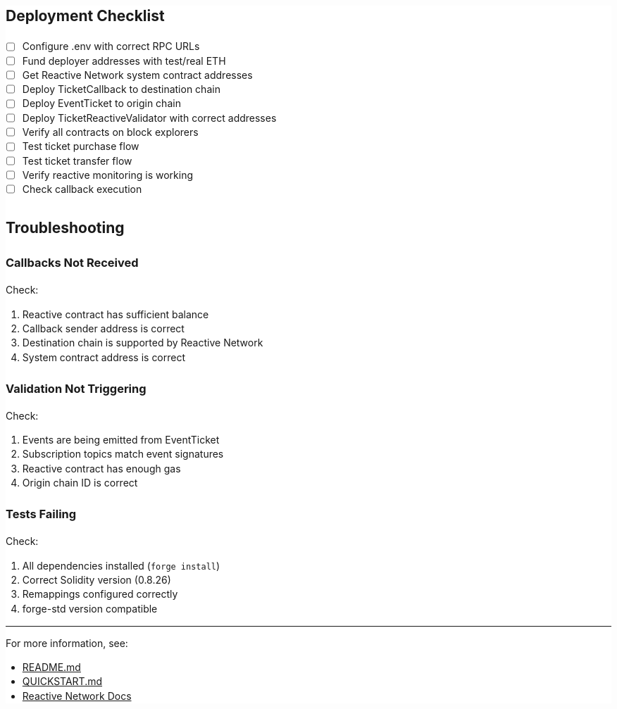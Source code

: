 ## Deployment Checklist

- [ ] Configure .env with correct RPC URLs
- [ ] Fund deployer addresses with test/real ETH
- [ ] Get Reactive Network system contract addresses
- [ ] Deploy TicketCallback to destination chain
- [ ] Deploy EventTicket to origin chain
- [ ] Deploy TicketReactiveValidator with correct addresses
- [ ] Verify all contracts on block explorers
- [ ] Test ticket purchase flow
- [ ] Test ticket transfer flow
- [ ] Verify reactive monitoring is working
- [ ] Check callback execution

## Troubleshooting

### Callbacks Not Received

Check:
1. Reactive contract has sufficient balance
2. Callback sender address is correct
3. Destination chain is supported by Reactive Network
4. System contract address is correct

### Validation Not Triggering

Check:
1. Events are being emitted from EventTicket
2. Subscription topics match event signatures
3. Reactive contract has enough gas
4. Origin chain ID is correct

### Tests Failing

Check:
1. All dependencies installed (`forge install`)
2. Correct Solidity version (0.8.26)
3. Remappings configured correctly
4. forge-std version compatible

---

For more information, see:
- [README.md](./README.md)
- [QUICKSTART.md](./QUICKSTART.md)
- [Reactive Network Docs](https://dev.reactive.network/)
